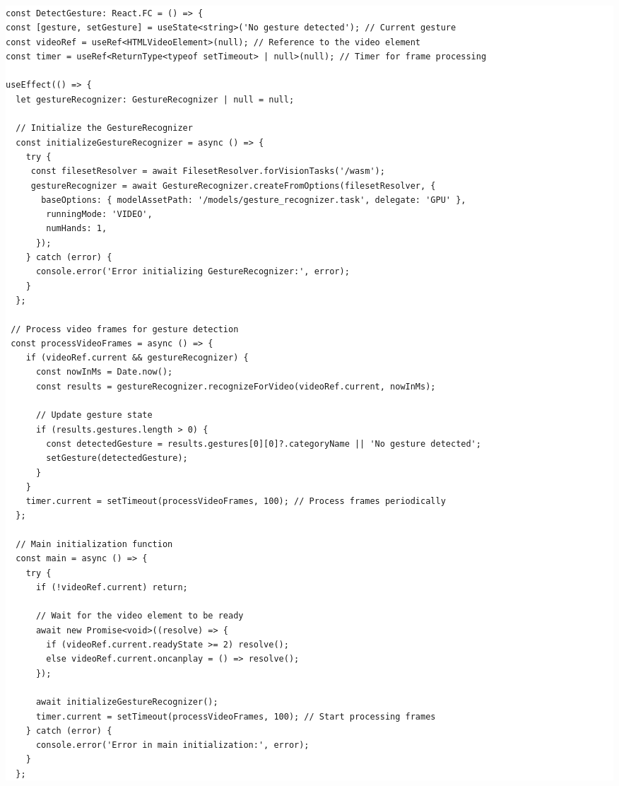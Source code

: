     const DetectGesture: React.FC = () => {
    const [gesture, setGesture] = useState<string>('No gesture detected'); // Current gesture
    const videoRef = useRef<HTMLVideoElement>(null); // Reference to the video element
    const timer = useRef<ReturnType<typeof setTimeout> | null>(null); // Timer for frame processing
    
    useEffect(() => {
      let gestureRecognizer: GestureRecognizer | null = null;

      // Initialize the GestureRecognizer
      const initializeGestureRecognizer = async () => {
        try {
         const filesetResolver = await FilesetResolver.forVisionTasks('/wasm');
         gestureRecognizer = await GestureRecognizer.createFromOptions(filesetResolver, {
           baseOptions: { modelAssetPath: '/models/gesture_recognizer.task', delegate: 'GPU' },
            runningMode: 'VIDEO',
            numHands: 1,
          });
        } catch (error) {
          console.error('Error initializing GestureRecognizer:', error);
        }
      };

     // Process video frames for gesture detection
     const processVideoFrames = async () => {
        if (videoRef.current && gestureRecognizer) {
          const nowInMs = Date.now();
          const results = gestureRecognizer.recognizeForVideo(videoRef.current, nowInMs);

          // Update gesture state
          if (results.gestures.length > 0) {
            const detectedGesture = results.gestures[0][0]?.categoryName || 'No gesture detected';
            setGesture(detectedGesture);
          }
        }
        timer.current = setTimeout(processVideoFrames, 100); // Process frames periodically
      };

      // Main initialization function
      const main = async () => {
        try {
          if (!videoRef.current) return;

          // Wait for the video element to be ready
          await new Promise<void>((resolve) => {
            if (videoRef.current.readyState >= 2) resolve();
            else videoRef.current.oncanplay = () => resolve();
          });

          await initializeGestureRecognizer();
          timer.current = setTimeout(processVideoFrames, 100); // Start processing frames
        } catch (error) {
          console.error('Error in main initialization:', error);
        }
      };
